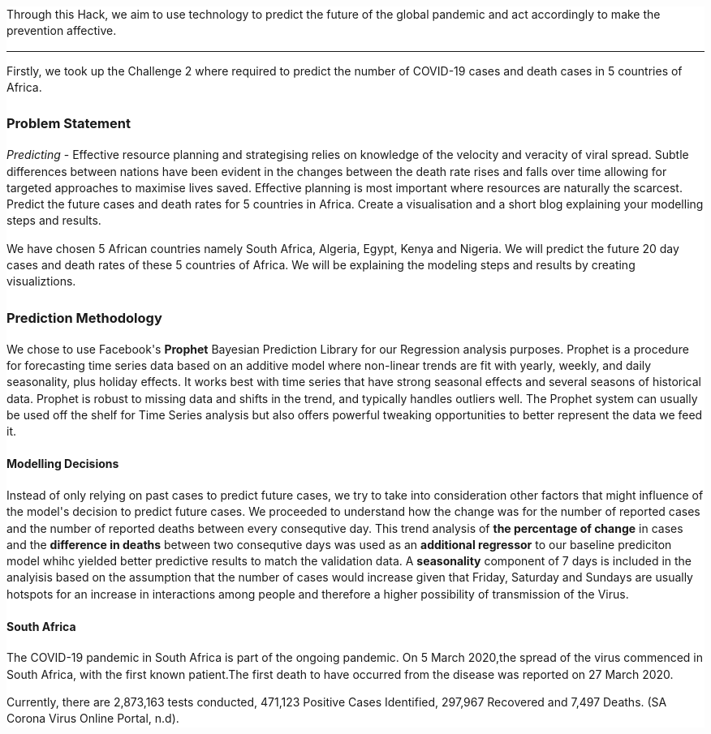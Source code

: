 Through this Hack, we aim to use technology to predict the future of the global pandemic and act accordingly to 
make the prevention affective.

---

Firstly, we took up the Challenge 2 where required to predict the number of COVID-19 cases and 
death cases in 5 countries of Africa.

### Problem Statement

_Predicting_ - Effective resource planning and strategising relies on knowledge of the velocity and
veracity of viral spread. Subtle differences between nations have been evident in the changes between
the death rate rises and falls over time allowing for targeted approaches to maximise lives saved.
Effective planning is most important where resources are naturally the scarcest.
Predict the future cases and death rates for 5 countries in Africa.
Create a visualisation and a short blog explaining your modelling steps and results.

We have chosen 5 African countries namely South Africa, Algeria, Egypt, Kenya and Nigeria. 
We will predict the future 20 day cases and death rates of these 5 countries of Africa. 
We will be explaining the modeling steps and results by creating visualiztions.

### Prediction Methodology

We chose to use Facebook's **Prophet** Bayesian Prediction Library for our Regression analysis purposes. 
Prophet is a procedure for forecasting time series data based on an additive model where non-linear trends are fit with yearly, weekly, and daily seasonality, plus holiday effects. It works best with time series that have strong seasonal effects and several seasons of historical data. 
Prophet is robust to missing data and shifts in the trend, and typically handles outliers well.
The Prophet system can usually be used off the shelf for Time Series analysis but also offers powerful tweaking opportunities to better represent the data we feed it.

#### Modelling Decisions
Instead of only relying on past cases to predict future cases, we try to take into consideration other factors that might influence of the model's decision to predict future cases.
We proceeded to understand how the change was for the number of reported cases and the number of reported deaths between every consequtive day.
This trend analysis of **the percentage of change** in cases and the **difference in deaths** between two consequtive days was used as an **additional regressor** to our baseline prediciton model whihc yielded better predictive results to match the validation data.
A **seasonality** component of 7 days is included in the analyisis based on the assumption that the number of cases would increase given that Friday, Saturday and Sundays are usually
hotspots for an increase in interactions among people and therefore a higher possibility of transmission of the Virus.

#### South Africa

The COVID-19 pandemic in South Africa is part of the ongoing pandemic. On 5 March 2020,the spread of the virus commenced in South Africa, with the first known patient.The first death to have occurred from the disease was reported on 27 March 2020.

Currently, there are 2,873,163 tests conducted, 471,123 Positive Cases Identified, 297,967 Recovered and 7,497 Deaths. (SA Corona Virus Online Portal, n.d).
